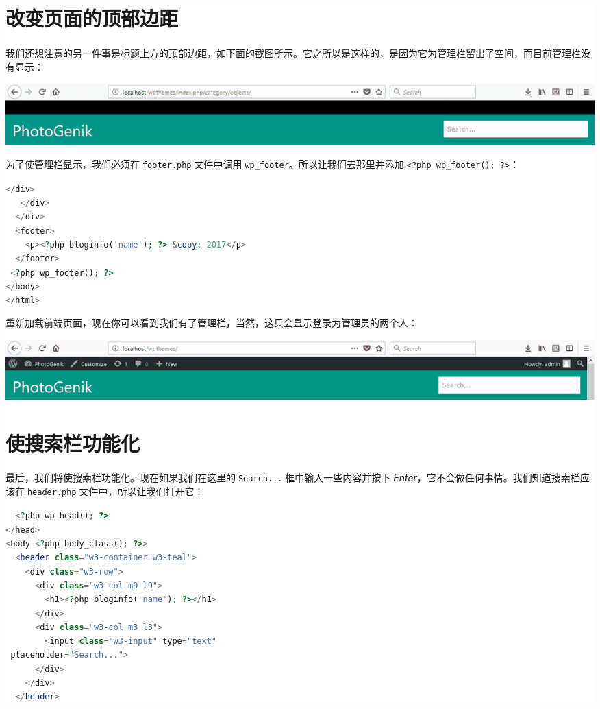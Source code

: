 # 改变页面的顶部边距

我们还想注意的另一件事是标题上方的顶部边距，如下面的截图所示。它之所以是这样的，是因为它为管理栏留出了空间，而目前管理栏没有显示：

![图片](img/4c46c844-ba28-431e-a91f-3b304355a849.png)

为了使管理栏显示，我们必须在 `footer.php` 文件中调用 `wp_footer`。所以让我们去那里并添加 `<?php wp_footer(); ?>`：

```php
</div> 
   </div>
  </div>
  <footer>
    <p><?php bloginfo('name'); ?> &copy; 2017</p>
  </footer>
 <?php wp_footer(); ?>
</body>
</html>
```

重新加载前端页面，现在你可以看到我们有了管理栏，当然，这只会显示登录为管理员的两个人：

![图片](img/3bbafb9c-ec3c-4d01-bce5-1f035fe6b020.png)

# 使搜索栏功能化

最后，我们将使搜索栏功能化。现在如果我们在这里的 `Search...` 框中输入一些内容并按下 *Enter*，它不会做任何事情。我们知道搜索栏应该在 `header.php` 文件中，所以让我们打开它：

```php
  <?php wp_head(); ?>
</head>
<body <?php body_class(); ?>>
  <header class="w3-container w3-teal">
    <div class="w3-row">
      <div class="w3-col m9 l9">
        <h1><?php bloginfo('name'); ?></h1>
      </div>
      <div class="w3-col m3 l3">
        <input class="w3-input" type="text" 
 placeholder="Search...">
      </div>
    </div>
  </header>
```
